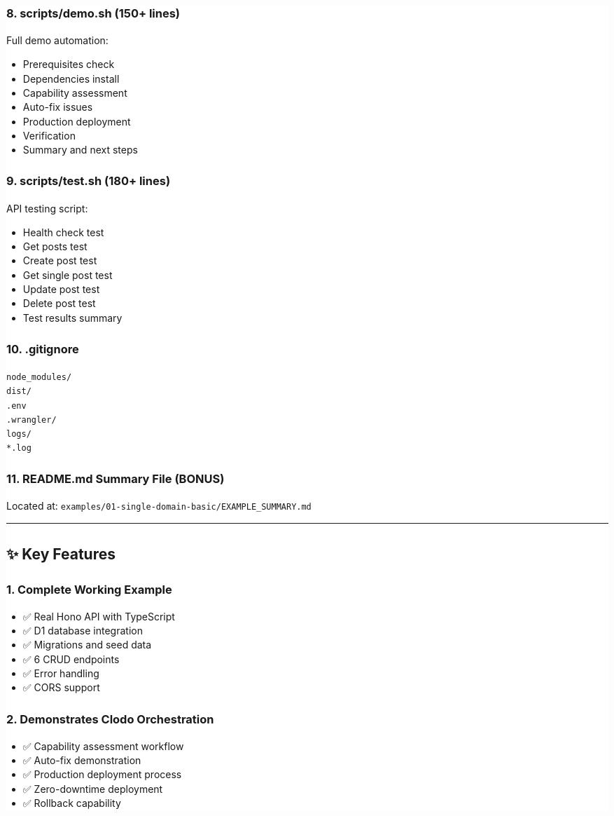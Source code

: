 ### 8. **scripts/demo.sh** (150+ lines)
Full demo automation:
- Prerequisites check
- Dependencies install
- Capability assessment
- Auto-fix issues
- Production deployment
- Verification
- Summary and next steps

### 9. **scripts/test.sh** (180+ lines)
API testing script:
- Health check test
- Get posts test
- Create post test
- Get single post test
- Update post test
- Delete post test
- Test results summary

### 10. **.gitignore**
```
node_modules/
dist/
.env
.wrangler/
logs/
*.log
```

### 11. **README.md Summary File** (BONUS)
Located at: `examples/01-single-domain-basic/EXAMPLE_SUMMARY.md`

---

## ✨ Key Features

### 1. **Complete Working Example**
- ✅ Real Hono API with TypeScript
- ✅ D1 database integration
- ✅ Migrations and seed data
- ✅ 6 CRUD endpoints
- ✅ Error handling
- ✅ CORS support

### 2. **Demonstrates Clodo Orchestration**
- ✅ Capability assessment workflow
- ✅ Auto-fix demonstration
- ✅ Production deployment process
- ✅ Zero-downtime deployment
- ✅ Rollback capability
